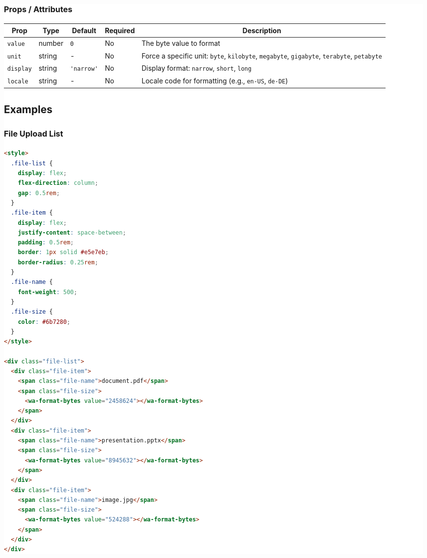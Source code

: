 ### Props / Attributes

| Prop | Type | Default | Required | Description |
|------|------|---------|----------|-------------|
| `value` | number | `0` | No | The byte value to format |
| `unit` | string | - | No | Force a specific unit: `byte`, `kilobyte`, `megabyte`, `gigabyte`, `terabyte`, `petabyte` |
| `display` | string | `'narrow'` | No | Display format: `narrow`, `short`, `long` |
| `locale` | string | - | No | Locale code for formatting (e.g., `en-US`, `de-DE`) |

## Examples

### File Upload List

```html
<style>
  .file-list {
    display: flex;
    flex-direction: column;
    gap: 0.5rem;
  }
  .file-item {
    display: flex;
    justify-content: space-between;
    padding: 0.5rem;
    border: 1px solid #e5e7eb;
    border-radius: 0.25rem;
  }
  .file-name {
    font-weight: 500;
  }
  .file-size {
    color: #6b7280;
  }
</style>

<div class="file-list">
  <div class="file-item">
    <span class="file-name">document.pdf</span>
    <span class="file-size">
      <wa-format-bytes value="2458624"></wa-format-bytes>
    </span>
  </div>
  <div class="file-item">
    <span class="file-name">presentation.pptx</span>
    <span class="file-size">
      <wa-format-bytes value="8945632"></wa-format-bytes>
    </span>
  </div>
  <div class="file-item">
    <span class="file-name">image.jpg</span>
    <span class="file-size">
      <wa-format-bytes value="524288"></wa-format-bytes>
    </span>
  </div>
</div>
```
